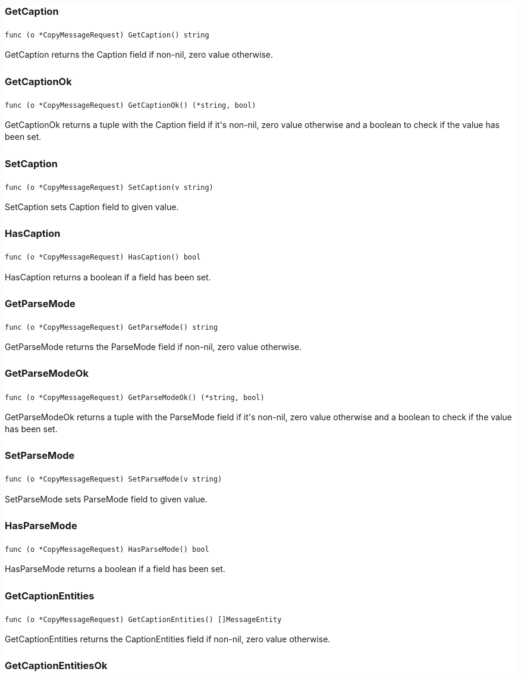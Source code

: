 ### GetCaption

`func (o *CopyMessageRequest) GetCaption() string`

GetCaption returns the Caption field if non-nil, zero value otherwise.

### GetCaptionOk

`func (o *CopyMessageRequest) GetCaptionOk() (*string, bool)`

GetCaptionOk returns a tuple with the Caption field if it's non-nil, zero value otherwise
and a boolean to check if the value has been set.

### SetCaption

`func (o *CopyMessageRequest) SetCaption(v string)`

SetCaption sets Caption field to given value.

### HasCaption

`func (o *CopyMessageRequest) HasCaption() bool`

HasCaption returns a boolean if a field has been set.

### GetParseMode

`func (o *CopyMessageRequest) GetParseMode() string`

GetParseMode returns the ParseMode field if non-nil, zero value otherwise.

### GetParseModeOk

`func (o *CopyMessageRequest) GetParseModeOk() (*string, bool)`

GetParseModeOk returns a tuple with the ParseMode field if it's non-nil, zero value otherwise
and a boolean to check if the value has been set.

### SetParseMode

`func (o *CopyMessageRequest) SetParseMode(v string)`

SetParseMode sets ParseMode field to given value.

### HasParseMode

`func (o *CopyMessageRequest) HasParseMode() bool`

HasParseMode returns a boolean if a field has been set.

### GetCaptionEntities

`func (o *CopyMessageRequest) GetCaptionEntities() []MessageEntity`

GetCaptionEntities returns the CaptionEntities field if non-nil, zero value otherwise.

### GetCaptionEntitiesOk
